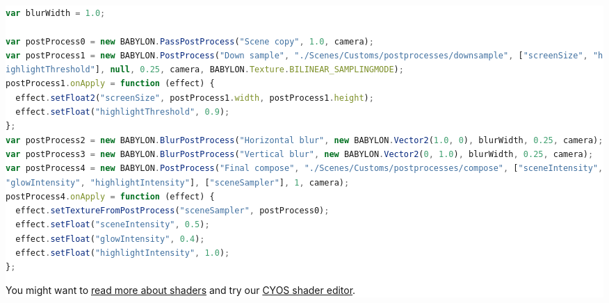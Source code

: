 ```javascript
var blurWidth = 1.0;

var postProcess0 = new BABYLON.PassPostProcess("Scene copy", 1.0, camera);
var postProcess1 = new BABYLON.PostProcess("Down sample", "./Scenes/Customs/postprocesses/downsample", ["screenSize", "highlightThreshold"], null, 0.25, camera, BABYLON.Texture.BILINEAR_SAMPLINGMODE);
postProcess1.onApply = function (effect) {
  effect.setFloat2("screenSize", postProcess1.width, postProcess1.height);
  effect.setFloat("highlightThreshold", 0.9);
};
var postProcess2 = new BABYLON.BlurPostProcess("Horizontal blur", new BABYLON.Vector2(1.0, 0), blurWidth, 0.25, camera);
var postProcess3 = new BABYLON.BlurPostProcess("Vertical blur", new BABYLON.Vector2(0, 1.0), blurWidth, 0.25, camera);
var postProcess4 = new BABYLON.PostProcess("Final compose", "./Scenes/Customs/postprocesses/compose", ["sceneIntensity", "glowIntensity", "highlightIntensity"], ["sceneSampler"], 1, camera);
postProcess4.onApply = function (effect) {
  effect.setTextureFromPostProcess("sceneSampler", postProcess0);
  effect.setFloat("sceneIntensity", 0.5);
  effect.setFloat("glowIntensity", 0.4);
  effect.setFloat("highlightIntensity", 1.0);
};
```

You might want to [read more about shaders](https://web.archive.org/web/20190904224946/https://www.eternalcoding.com/what-do-you-mean-by-shaders-learn-how-to-create-shaders-with-babylon-js/) and try our [CYOS shader editor](https://cyos.babylonjs.com/).
